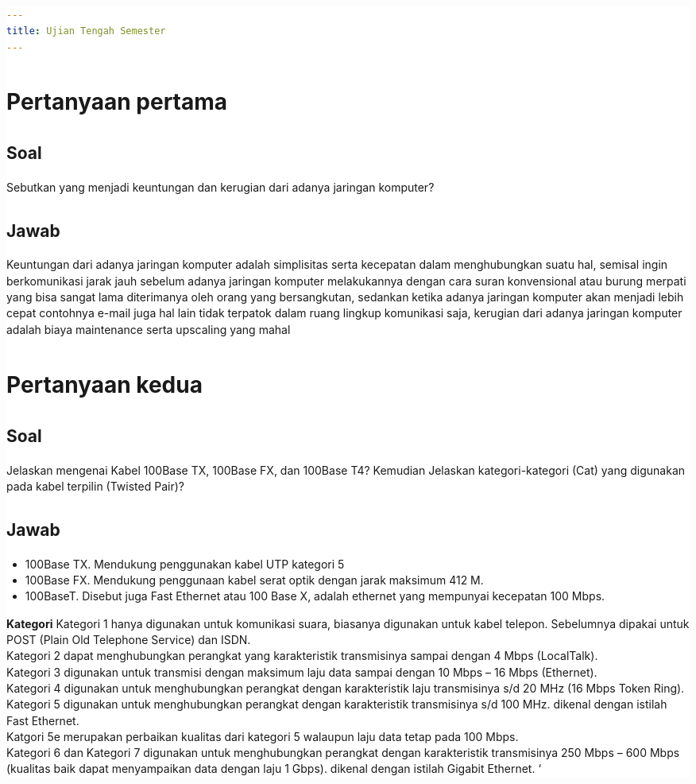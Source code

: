 ```yaml
---
title: Ujian Tengah Semester
---
```


# Pertanyaan pertama

## Soal
Sebutkan yang menjadi keuntungan dan kerugian dari adanya jaringan komputer?

## Jawab
Keuntungan dari adanya jaringan komputer adalah simplisitas serta kecepatan dalam menghubungkan suatu hal, semisal ingin berkomunikasi jarak jauh sebelum adanya jaringan komputer melakukannya dengan cara suran konvensional atau burung merpati yang bisa sangat lama diterimanya oleh orang yang bersangkutan, sedankan ketika adanya jaringan komputer akan menjadi lebih cepat contohnya e-mail juga hal lain tidak terpatok dalam ruang lingkup komunikasi saja, kerugian dari adanya jaringan komputer adalah biaya maintenance serta upscaling yang mahal

# Pertanyaan kedua

## Soal
Jelaskan mengenai Kabel 100Base TX, 100Base FX, dan 100Base T4? Kemudian Jelaskan kategori-kategori (Cat) yang digunakan pada kabel terpilin (Twisted Pair)?

## Jawab
- 100Base TX. Mendukung penggunakan kabel UTP kategori 5
- 100Base FX. Mendukung penggunaan kabel serat optik dengan jarak maksimum 412 M.
- 100BaseT. Disebut juga Fast Ethernet atau 100 Base X, adalah ethernet yang mempunyai kecepatan 100 Mbps.

__Kategori__
Kategori 1 hanya digunakan untuk komunikasi suara, biasanya digunakan untuk kabel telepon. Sebelumnya dipakai untuk POST (Plain Old Telephone Service) dan ISDN.  
Kategori 2 dapat menghubungkan perangkat yang karakteristik transmisinya sampai dengan 4 Mbps (LocalTalk).  
Kategori 3 digunakan untuk transmisi dengan maksimum laju data sampai dengan 10 Mbps – 16 Mbps (Ethernet).  
Kategori 4 digunakan untuk menghubungkan perangkat dengan karakteristik laju transmisinya s/d 20 MHz (16 Mbps Token Ring).  
Kategori 5 digunakan untuk menghubungkan perangkat dengan karakteristik transmisinya s/d 100 MHz. dikenal dengan istilah Fast Ethernet.  
Katgori 5e merupakan perbaikan kualitas dari kategori 5 walaupun laju data tetap pada 100 Mbps.  
Kategori 6 dan Kategori 7 digunakan untuk menghubungkan perangkat dengan karakteristik transmisinya 250 Mbps – 600 Mbps (kualitas baik dapat menyampaikan data dengan laju 1 Gbps). dikenal dengan istilah Gigabit Ethernet. ‘  
